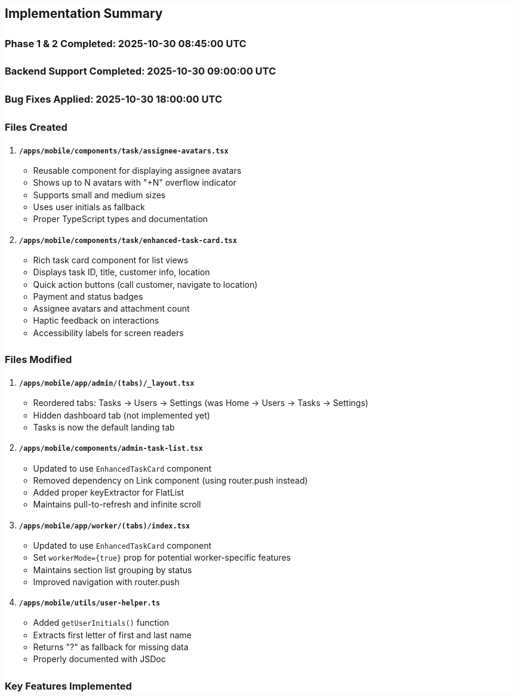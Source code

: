 ## Implementation Summary

### Phase 1 & 2 Completed: 2025-10-30 08:45:00 UTC
### Backend Support Completed: 2025-10-30 09:00:00 UTC
### Bug Fixes Applied: 2025-10-30 18:00:00 UTC

### Files Created

1. **`/apps/mobile/components/task/assignee-avatars.tsx`**
   - Reusable component for displaying assignee avatars
   - Shows up to N avatars with "+N" overflow indicator
   - Supports small and medium sizes
   - Uses user initials as fallback
   - Proper TypeScript types and documentation

2. **`/apps/mobile/components/task/enhanced-task-card.tsx`**
   - Rich task card component for list views
   - Displays task ID, title, customer info, location
   - Quick action buttons (call customer, navigate to location)
   - Payment and status badges
   - Assignee avatars and attachment count
   - Haptic feedback on interactions
   - Accessibility labels for screen readers

### Files Modified

1. **`/apps/mobile/app/admin/(tabs)/_layout.tsx`**
   - Reordered tabs: Tasks → Users → Settings (was Home → Users → Tasks → Settings)
   - Hidden dashboard tab (not implemented yet)
   - Tasks is now the default landing tab

2. **`/apps/mobile/components/admin-task-list.tsx`**
   - Updated to use `EnhancedTaskCard` component
   - Removed dependency on Link component (using router.push instead)
   - Added proper keyExtractor for FlatList
   - Maintains pull-to-refresh and infinite scroll

3. **`/apps/mobile/app/worker/(tabs)/index.tsx`**
   - Updated to use `EnhancedTaskCard` component
   - Set `workerMode={true}` prop for potential worker-specific features
   - Maintains section list grouping by status
   - Improved navigation with router.push

4. **`/apps/mobile/utils/user-helper.ts`**
   - Added `getUserInitials()` function
   - Extracts first letter of first and last name
   - Returns "?" as fallback for missing data
   - Properly documented with JSDoc

### Key Features Implemented

